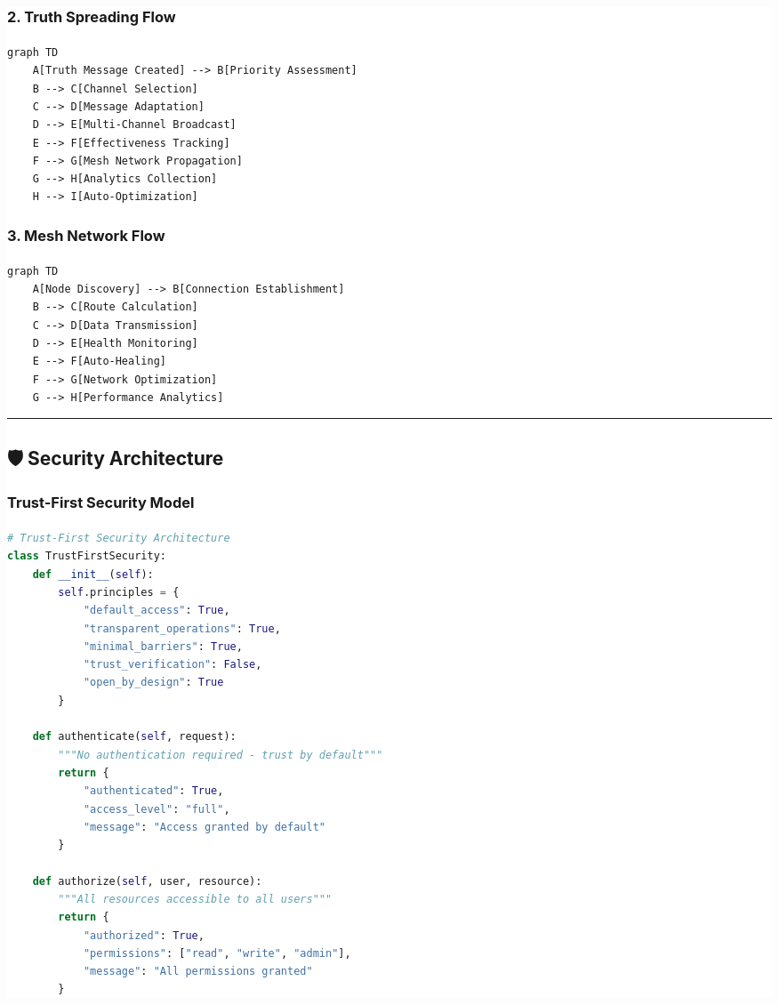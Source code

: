 ### 2. Truth Spreading Flow

```mermaid
graph TD
    A[Truth Message Created] --> B[Priority Assessment]
    B --> C[Channel Selection]
    C --> D[Message Adaptation]
    D --> E[Multi-Channel Broadcast]
    E --> F[Effectiveness Tracking]
    F --> G[Mesh Network Propagation]
    G --> H[Analytics Collection]
    H --> I[Auto-Optimization]
```

### 3. Mesh Network Flow

```mermaid
graph TD
    A[Node Discovery] --> B[Connection Establishment]
    B --> C[Route Calculation]
    C --> D[Data Transmission]
    D --> E[Health Monitoring]
    E --> F[Auto-Healing]
    F --> G[Network Optimization]
    G --> H[Performance Analytics]
```

---

## 🛡️ Security Architecture

### Trust-First Security Model

```python
# Trust-First Security Architecture
class TrustFirstSecurity:
    def __init__(self):
        self.principles = {
            "default_access": True,
            "transparent_operations": True,
            "minimal_barriers": True,
            "trust_verification": False,
            "open_by_design": True
        }
    
    def authenticate(self, request):
        """No authentication required - trust by default"""
        return {
            "authenticated": True,
            "access_level": "full",
            "message": "Access granted by default"
        }
    
    def authorize(self, user, resource):
        """All resources accessible to all users"""
        return {
            "authorized": True,
            "permissions": ["read", "write", "admin"],
            "message": "All permissions granted"
        }
```
